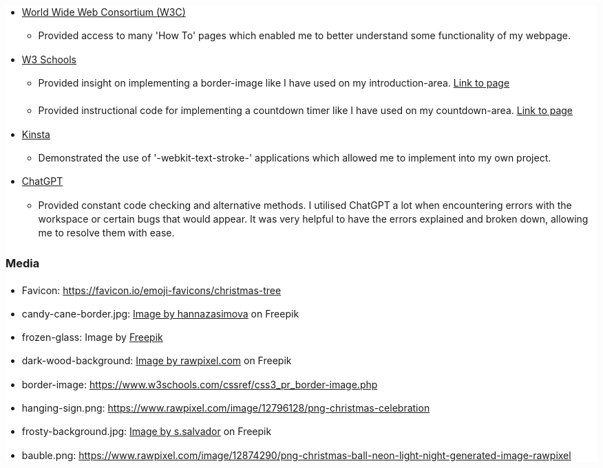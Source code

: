 - <a href="https://www.w3.org/" target="_blank">World Wide Web Consortium (W3C)</a>
  - Provided access to many 'How To' pages which enabled me to better understand some functionality of my webpage.

- <a href="https://www.w3schools.com/" target="_blank">W3 Schools</a>
  - Provided insight on implementing a border-image like I have used on my introduction-area. <a href="https://www.w3schools.com/cssref/css3_pr_border-image.php" target="_blank">Link to page</a> 
  <br>

  - Provided instructional code for implementing a countdown timer like I have used on my countdown-area. <a href="https://www.w3schools.com/howto/howto_js_countdown.asp" target="_blank">Link to page</a>
 
- <a href="https://kinsta.com/blog/css-text-outline/" target="_blank">Kinsta</a>
  - Demonstrated the use of '-webkit-text-stroke-' applications which allowed me to implement into my own project.
- <a href="https://chat.openai.com/" target="_blank">ChatGPT</a>
  - Provided constant code checking and alternative methods. I utilised ChatGPT a lot when encountering errors with the workspace or certain bugs that would appear. It was very helpful to have the errors explained and broken down, allowing me to resolve them with ease.


### Media
  
  - Favicon: https://favicon.io/emoji-favicons/christmas-tree

  - candy-cane-border.jpg: <a href="https://www.freepik.com/free-vector/rectangle-frame-made-candy-canes-blank-christmas-border-with-red-white-striped-lollipop-pattern-isolated-transparent-background-holiday-design_22970240.htm#query=candy%20cane%20border&position=1&from_view=keyword&track=ais&uuid=ae50d4cb-aa3e-4535-82ff-d4e797be44b9">Image by hannazasimova</a> on Freepik

  - frozen-glass:
  Image by <a href="https://www.freepik.com/free-vector/realistic-ice-texture-illustration_22900014.htm#query=frozen glass&position=8&from_view=search&track=ais&uuid=5244508f-d949-4938-9a0c-ee0014b5e54e](https://www.freepik.com/free-vector/realistic-ice-texture-illustration_22900014.htm#query=frozen%20glass&position=8&from_view=search&track=ais&uuid=5244508f-d949-4938-9a0c-ee0014b5e54e)">Freepik</a>

  - dark-wood-background: <a href="https://www.freepik.com/free-photo/brown-wood-texture-high-resolution-background-image_17117475.htm#page=2&query=wooden plank texture&position=0&from_view=search&track=ais&uuid=85230b34-3e93-431c-8bba-2ab734928c40](https://www.freepik.com/free-photo/brown-wood-texture-high-resolution-background-image_17117475.htm#page=2&query=wooden%20plank%20texture&position=0&from_view=search&track=ais&uuid=85230b34-3e93-431c-8bba-2ab734928c40)">Image by rawpixel.com</a> on Freepik

  - border-image: https://www.w3schools.com/cssref/css3_pr_border-image.php

  - hanging-sign.png: https://www.rawpixel.com/image/12796128/png-christmas-celebration

- frosty-background.jpg: <a href="https://www.freepik.com/free-vector/unfocused-winter-landscape-with-snowflakes_6029361.htm#query=christmas background&position=10&from_view=keyword&track=ais&uuid=f998f5f5-172e-40a6-87b0-686a00a623dd](https://www.freepik.com/free-vector/unfocused-winter-landscape-with-snowflakes_6029361.htm#query=christmas%20background&position=10&from_view=keyword&track=ais&uuid=f998f5f5-172e-40a6-87b0-686a00a623dd)">Image by s.salvador</a> on Freepik

- bauble.png: https://www.rawpixel.com/image/12874290/png-christmas-ball-neon-light-night-generated-image-rawpixel
